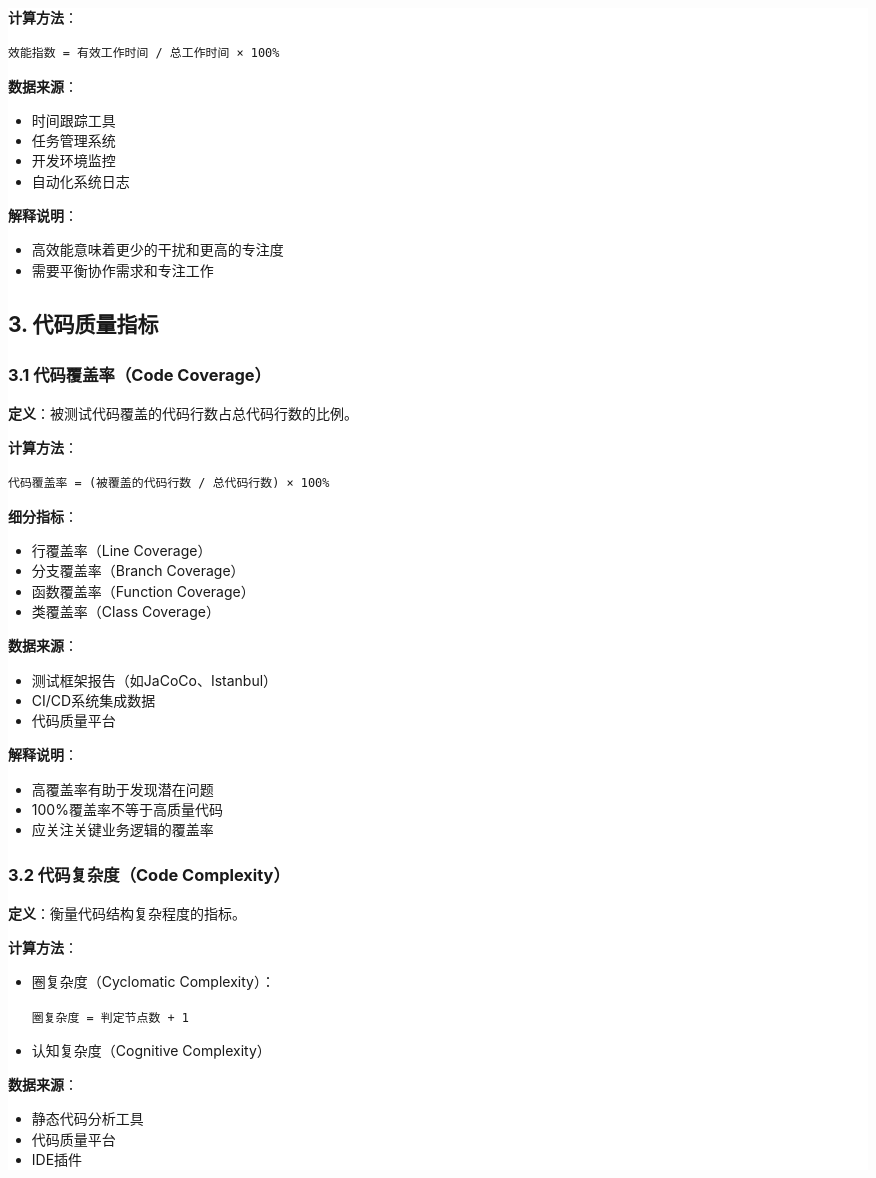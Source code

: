 **计算方法**：
```
效能指数 = 有效工作时间 / 总工作时间 × 100%
```

**数据来源**：
- 时间跟踪工具
- 任务管理系统
- 开发环境监控
- 自动化系统日志

**解释说明**：
- 高效能意味着更少的干扰和更高的专注度
- 需要平衡协作需求和专注工作

## 3. 代码质量指标

### 3.1 代码覆盖率（Code Coverage）

**定义**：被测试代码覆盖的代码行数占总代码行数的比例。

**计算方法**：
```
代码覆盖率 = (被覆盖的代码行数 / 总代码行数) × 100%
```

**细分指标**：
- 行覆盖率（Line Coverage）
- 分支覆盖率（Branch Coverage）
- 函数覆盖率（Function Coverage）
- 类覆盖率（Class Coverage）

**数据来源**：
- 测试框架报告（如JaCoCo、Istanbul）
- CI/CD系统集成数据
- 代码质量平台

**解释说明**：
- 高覆盖率有助于发现潜在问题
- 100%覆盖率不等于高质量代码
- 应关注关键业务逻辑的覆盖率

### 3.2 代码复杂度（Code Complexity）

**定义**：衡量代码结构复杂程度的指标。

**计算方法**：
- 圈复杂度（Cyclomatic Complexity）：
  ```
  圈复杂度 = 判定节点数 + 1
  ```
- 认知复杂度（Cognitive Complexity）

**数据来源**：
- 静态代码分析工具
- 代码质量平台
- IDE插件
